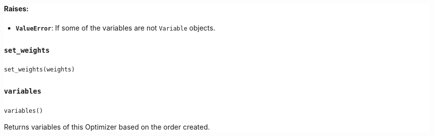 
#### Raises:


* <b>`ValueError`</b>: If some of the variables are not `Variable` objects.

<h3 id="set_weights"><code>set_weights</code></h3>

``` python
set_weights(weights)
```




<h3 id="variables"><code>variables</code></h3>

``` python
variables()
```

Returns variables of this Optimizer based on the order created.




